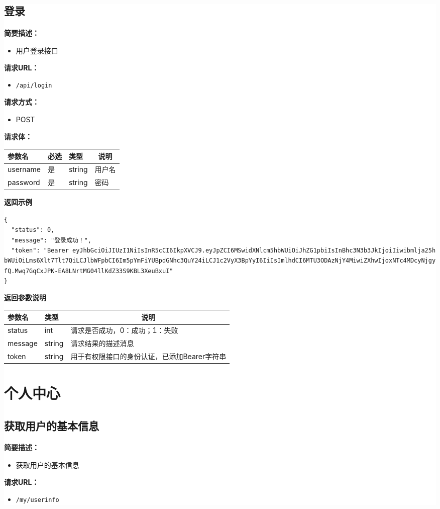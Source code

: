 ## 登录

**简要描述：**

- 用户登录接口

**请求URL：**

- `/api/login`

**请求方式：**

- POST

**请求体：**

| 参数名   | 必选 | 类型   | 说明   |
| :------- | :--- | :----- | ------ |
| username | 是   | string | 用户名 |
| password | 是   | string | 密码   |

**返回示例**

```
{
  "status": 0,
  "message": "登录成功！",
  "token": "Bearer eyJhbGciOiJIUzI1NiIsInR5cCI6IkpXVCJ9.eyJpZCI6MSwidXNlcm5hbWUiOiJhZG1pbiIsInBhc3N3b3JkIjoiIiwibmlja25hbWUiOiLms6Xlt7Tlt7QiLCJlbWFpbCI6Im5pYmFiYUBpdGNhc3QuY24iLCJ1c2VyX3BpYyI6IiIsImlhdCI6MTU3ODAzNjY4MiwiZXhwIjoxNTc4MDcyNjgyfQ.Mwq7GqCxJPK-EA8LNrtMG04llKdZ33S9KBL3XeuBxuI"
}
```

**返回参数说明**

| 参数名  | 类型   | 说明                                         |
| :------ | :----- | -------------------------------------------- |
| status  | int    | 请求是否成功，0：成功；1：失败               |
| message | string | 请求结果的描述消息                           |
| token   | string | 用于有权限接口的身份认证，已添加Bearer字符串 |

# 个人中心

## 获取用户的基本信息

**简要描述：**

- 获取用户的基本信息

**请求URL：**

- `/my/userinfo`
